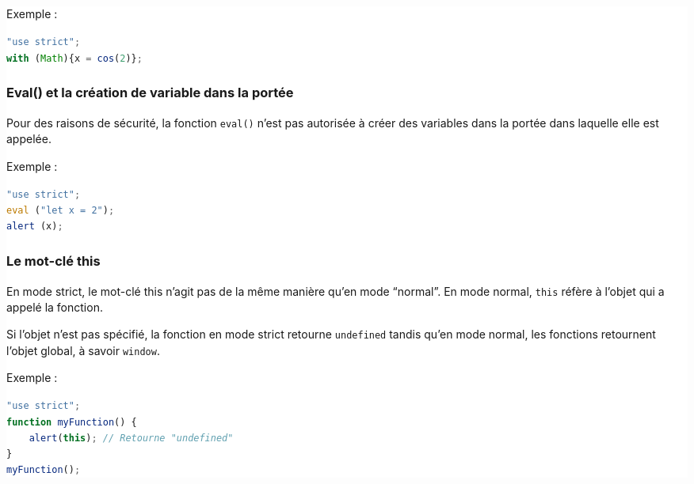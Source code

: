 Exemple :

```js
"use strict";
with (Math){x = cos(2)};
```

### Eval() et la création de variable dans la portée

Pour des raisons de sécurité, la fonction ```eval()``` n’est pas autorisée à créer des variables dans la portée dans laquelle elle est appelée. 

Exemple :

```js
"use strict";
eval ("let x = 2");
alert (x); 
```

### Le mot-clé this

En mode strict, le mot-clé this n’agit pas de la même manière qu’en mode “normal”. En mode normal, ```this``` réfère à l’objet qui a appelé la fonction.

Si l’objet n’est pas spécifié, la fonction en mode strict retourne ```undefined``` tandis qu’en mode normal, les fonctions retournent l’objet global, à savoir ```window```. 

Exemple :

```js
"use strict";
function myFunction() {
    alert(this); // Retourne "undefined"
}
myFunction();
```